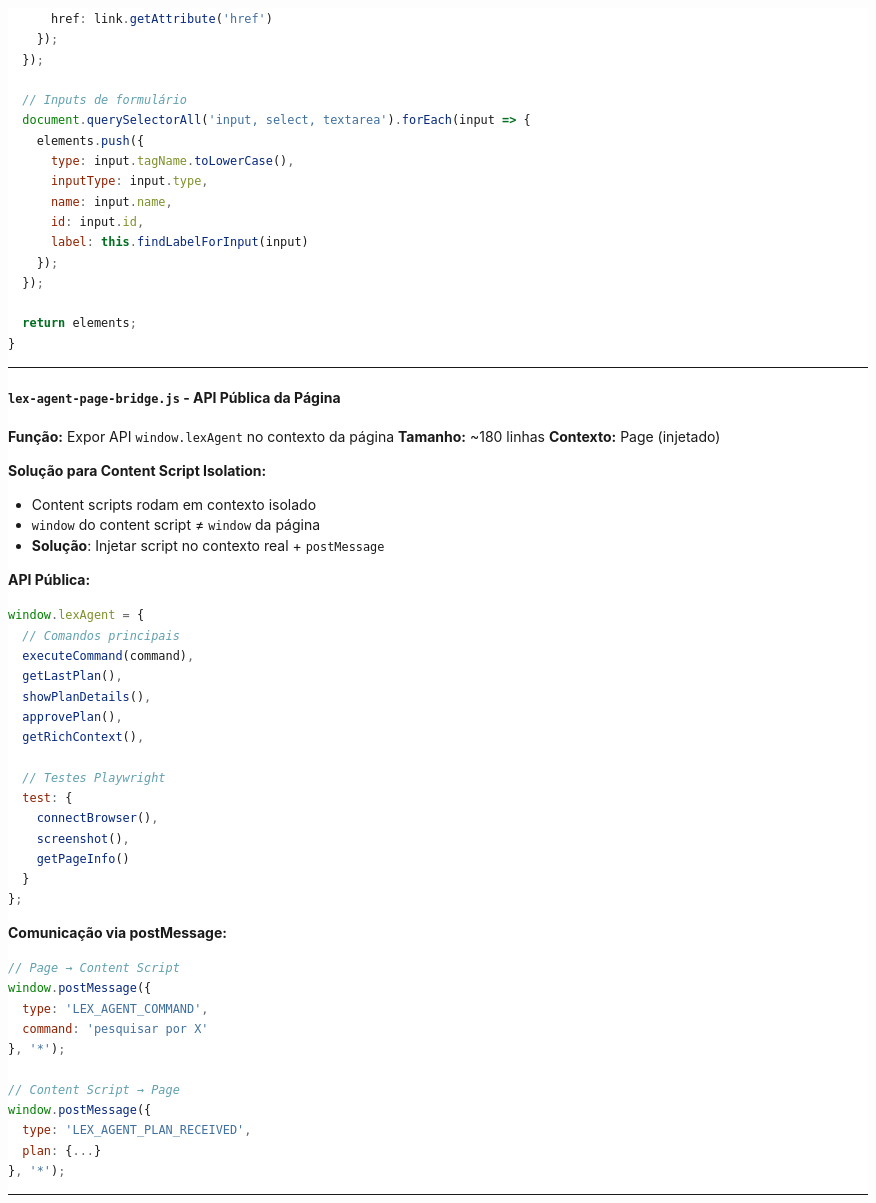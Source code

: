 ```javascript
      href: link.getAttribute('href')
    });
  });

  // Inputs de formulário
  document.querySelectorAll('input, select, textarea').forEach(input => {
    elements.push({
      type: input.tagName.toLowerCase(),
      inputType: input.type,
      name: input.name,
      id: input.id,
      label: this.findLabelForInput(input)
    });
  });

  return elements;
}
```

---

#### `lex-agent-page-bridge.js` - API Pública da Página
**Função:** Expor API `window.lexAgent` no contexto da página
**Tamanho:** ~180 linhas
**Contexto:** Page (injetado)

**Solução para Content Script Isolation:**
- Content scripts rodam em contexto isolado
- `window` do content script ≠ `window` da página
- **Solução**: Injetar script no contexto real + `postMessage`

**API Pública:**
```javascript
window.lexAgent = {
  // Comandos principais
  executeCommand(command),
  getLastPlan(),
  showPlanDetails(),
  approvePlan(),
  getRichContext(),

  // Testes Playwright
  test: {
    connectBrowser(),
    screenshot(),
    getPageInfo()
  }
};
```

**Comunicação via postMessage:**
```javascript
// Page → Content Script
window.postMessage({
  type: 'LEX_AGENT_COMMAND',
  command: 'pesquisar por X'
}, '*');

// Content Script → Page
window.postMessage({
  type: 'LEX_AGENT_PLAN_RECEIVED',
  plan: {...}
}, '*');
```

---